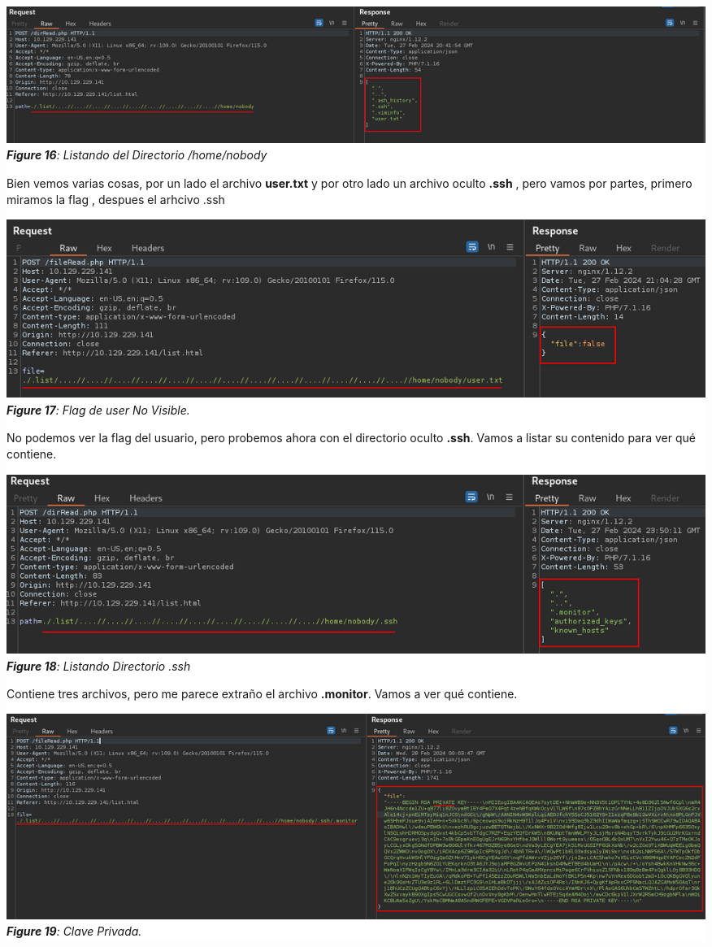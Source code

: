 ![](/assets/img/HTB/writeup-waldo/directory-listing-home-nobody.png) _**Figure 16**: Listando del Directorio /home/nobody_

Bien vemos varias cosas, por un lado el archivo **user.txt** y por otro lado un archivo oculto **.ssh** , pero vamos por partes, primero miramos la flag , despues el arhcivo .ssh

![](/assets/img/HTB/writeup-waldo/home-nobody-user-txt.png) _**Figure 17**: Flag de user No Visible._

No podemos ver la flag del usuario, pero probemos ahora con el directorio oculto **.ssh**. Vamos a listar su contenido para ver qué contiene.

![](/assets/img/HTB/writeup-waldo/home-nobody-ssh.png) _**Figure 18**: Listando Directorio .ssh_

Contiene tres archivos, pero me parece extraño el archivo **.monitor**. Vamos a ver qué contiene.

![](/assets/img/HTB/writeup-waldo/lfi-monitor.png) _**Figure 19**: Clave Privada._

